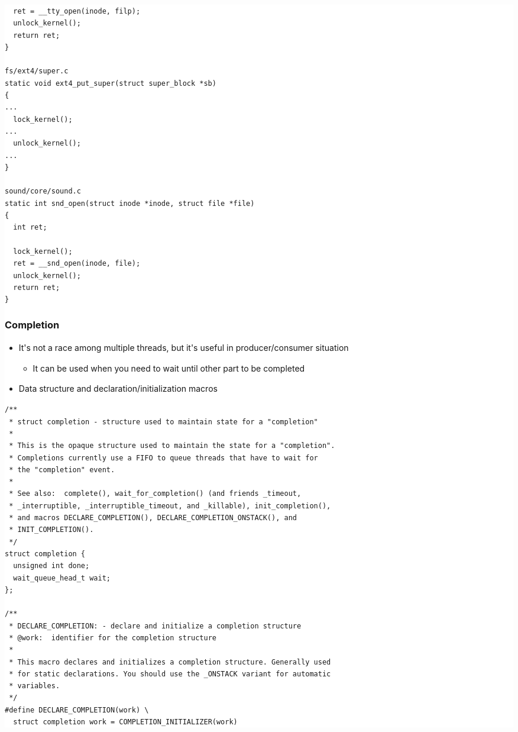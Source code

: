 ```
  ret = __tty_open(inode, filp);
  unlock_kernel();
  return ret;
}  

fs/ext4/super.c
static void ext4_put_super(struct super_block *sb)
{
...
  lock_kernel();
...
  unlock_kernel();
...
}

sound/core/sound.c
static int snd_open(struct inode *inode, struct file *file)
{
  int ret;

  lock_kernel();
  ret = __snd_open(inode, file);
  unlock_kernel();
  return ret;
}
```

### Completion ###

- It's not a race among multiple threads, but it's useful in producer/consumer situation
  - It can be used when you need to wait until other part to be completed

- Data structure and declaration/initialization macros

```
/**
 * struct completion - structure used to maintain state for a "completion"
 *
 * This is the opaque structure used to maintain the state for a "completion".
 * Completions currently use a FIFO to queue threads that have to wait for
 * the "completion" event.
 *
 * See also:  complete(), wait_for_completion() (and friends _timeout,
 * _interruptible, _interruptible_timeout, and _killable), init_completion(),
 * and macros DECLARE_COMPLETION(), DECLARE_COMPLETION_ONSTACK(), and
 * INIT_COMPLETION().
 */
struct completion {
  unsigned int done;
  wait_queue_head_t wait;
};

/**
 * DECLARE_COMPLETION: - declare and initialize a completion structure
 * @work:  identifier for the completion structure
 *
 * This macro declares and initializes a completion structure. Generally used
 * for static declarations. You should use the _ONSTACK variant for automatic
 * variables.
 */
#define DECLARE_COMPLETION(work) \
  struct completion work = COMPLETION_INITIALIZER(work)
```
